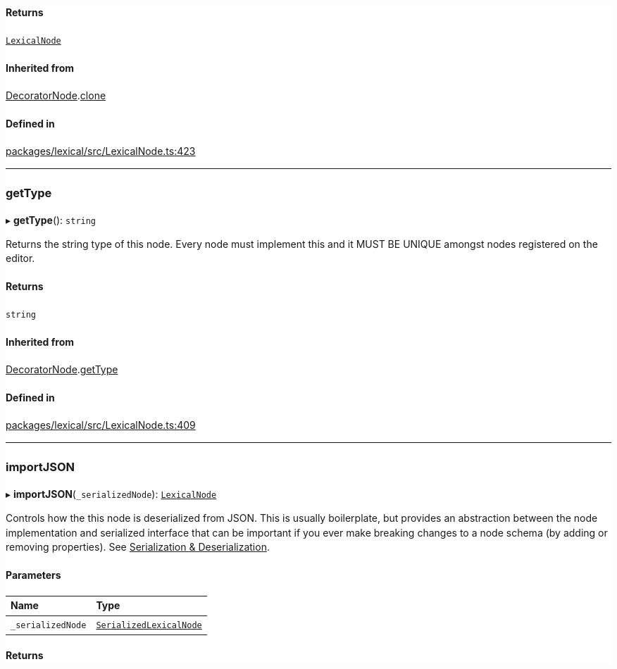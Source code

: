 #### Returns

[`LexicalNode`](lexical.LexicalNode.md)

#### Inherited from

[DecoratorNode](lexical.DecoratorNode.md).[clone](lexical.DecoratorNode.md#clone)

#### Defined in

[packages/lexical/src/LexicalNode.ts:423](https://github.com/QubitPi/lexical/tree/main/packages/lexical/src/LexicalNode.ts#L423)

___

### getType

▸ **getType**(): `string`

Returns the string type of this node. Every node must
implement this and it MUST BE UNIQUE amongst nodes registered
on the editor.

#### Returns

`string`

#### Inherited from

[DecoratorNode](lexical.DecoratorNode.md).[getType](lexical.DecoratorNode.md#gettype-1)

#### Defined in

[packages/lexical/src/LexicalNode.ts:409](https://github.com/QubitPi/lexical/tree/main/packages/lexical/src/LexicalNode.ts#L409)

___

### importJSON

▸ **importJSON**(`_serializedNode`): [`LexicalNode`](lexical.LexicalNode.md)

Controls how the this node is deserialized from JSON. This is usually boilerplate,
but provides an abstraction between the node implementation and serialized interface that can
be important if you ever make breaking changes to a node schema (by adding or removing properties).
See [Serialization & Deserialization](https://lexical.dev/docs/concepts/serialization#lexical---html).

#### Parameters

| Name | Type |
| :------ | :------ |
| `_serializedNode` | [`SerializedLexicalNode`](../modules/lexical.md#serializedlexicalnode) |

#### Returns
